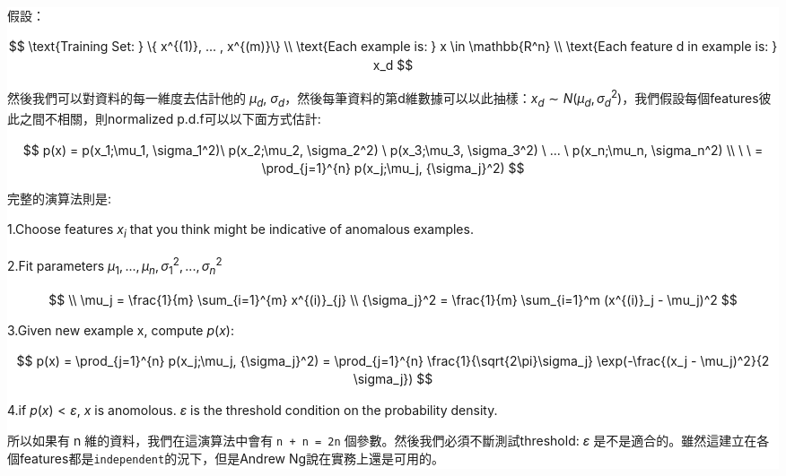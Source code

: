 假設：

$$
\text{Training Set: } \{ x^{(1)}, ... , x^{(m)}\}
\\
\text{Each example is: } x \in \mathbb{R^n}
\\
\text{Each feature d in example is: } x_d
$$

然後我們可以對資料的每一維度去估計他的 $\mu_d$, $\sigma_d$，然後每筆資料的第d維數據可以以此抽樣：$x_d \sim N(\mu_d, {\sigma_d}^2)$，我們假設每個features彼此之間不相關，則normalized p.d.f可以以下面方式估計:

$$
p(x) = p(x_1;\mu_1, \sigma_1^2)\  p(x_2;\mu_2, \sigma_2^2) \ p(x_3;\mu_3, \sigma_3^2) \ ... 
\ p(x_n;\mu_n, \sigma_n^2)
\\
\ \ = \prod_{j=1}^{n} p(x_j;\mu_j, {\sigma_j}^2)
$$

完整的演算法則是:

1.Choose features $x_i$ that you think might be indicative of anomalous examples.

2.Fit parameters $\mu_1, ..., \mu_n, \sigma_1^2, ..., \sigma_n^2$
 
$$
\\
\mu_j = \frac{1}{m} \sum_{i=1}^{m} x^{(i)}_{j}
\\
{\sigma_j}^2 = \frac{1}{m} \sum_{i=1}^m (x^{(i)}_j - \mu_j)^2
$$

3.Given new example x, compute $p(x)$:

$$
p(x) = \prod_{j=1}^{n} p(x_j;\mu_j, {\sigma_j}^2) = \prod_{j=1}^{n} \frac{1}{\sqrt{2\pi}\sigma_j} \exp(-\frac{(x_j - \mu_j)^2}{2 \sigma_j})
$$

4.if $p(x) \lt \varepsilon$,  $x$ is anomolous. $\varepsilon$ is the threshold condition on the probability density.

所以如果有 n 維的資料，我們在這演算法中會有 `n + n = 2n` 個參數。然後我們必須不斷測試threshold: $\varepsilon$ 是不是適合的。雖然這建立在各個features都是`independent`的況下，但是Andrew Ng說在實務上還是可用的。
